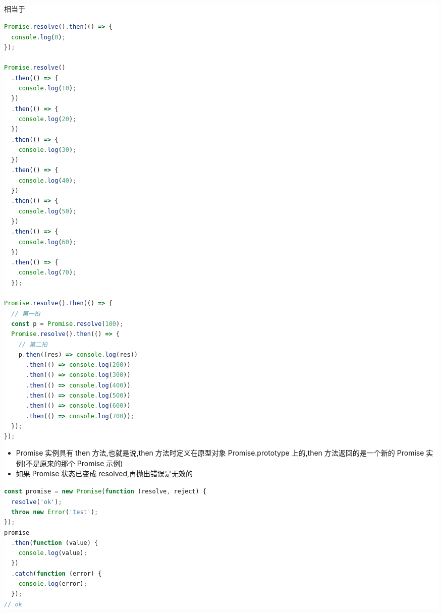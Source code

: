 相当于

```js
Promise.resolve().then(() => {
  console.log(0);
});

Promise.resolve()
  .then(() => {
    console.log(10);
  })
  .then(() => {
    console.log(20);
  })
  .then(() => {
    console.log(30);
  })
  .then(() => {
    console.log(40);
  })
  .then(() => {
    console.log(50);
  })
  .then(() => {
    console.log(60);
  })
  .then(() => {
    console.log(70);
  });

Promise.resolve().then(() => {
  // 第一拍
  const p = Promise.resolve(100);
  Promise.resolve().then(() => {
    // 第二拍
    p.then((res) => console.log(res))
      .then(() => console.log(200))
      .then(() => console.log(300))
      .then(() => console.log(400))
      .then(() => console.log(500))
      .then(() => console.log(600))
      .then(() => console.log(700));
  });
});
```

- Promise 实例具有 then 方法,也就是说,then 方法时定义在原型对象 Promise.prototype 上的,then 方法返回的是一个新的 Promise 实例(不是原来的那个 Promise 示例)
- 如果 Promise 状态已变成 resolved,再抛出错误是无效的

```js
const promise = new Promise(function (resolve, reject) {
  resolve('ok');
  throw new Error('test');
});
promise
  .then(function (value) {
    console.log(value);
  })
  .catch(function (error) {
    console.log(error);
  });
// ok
```
